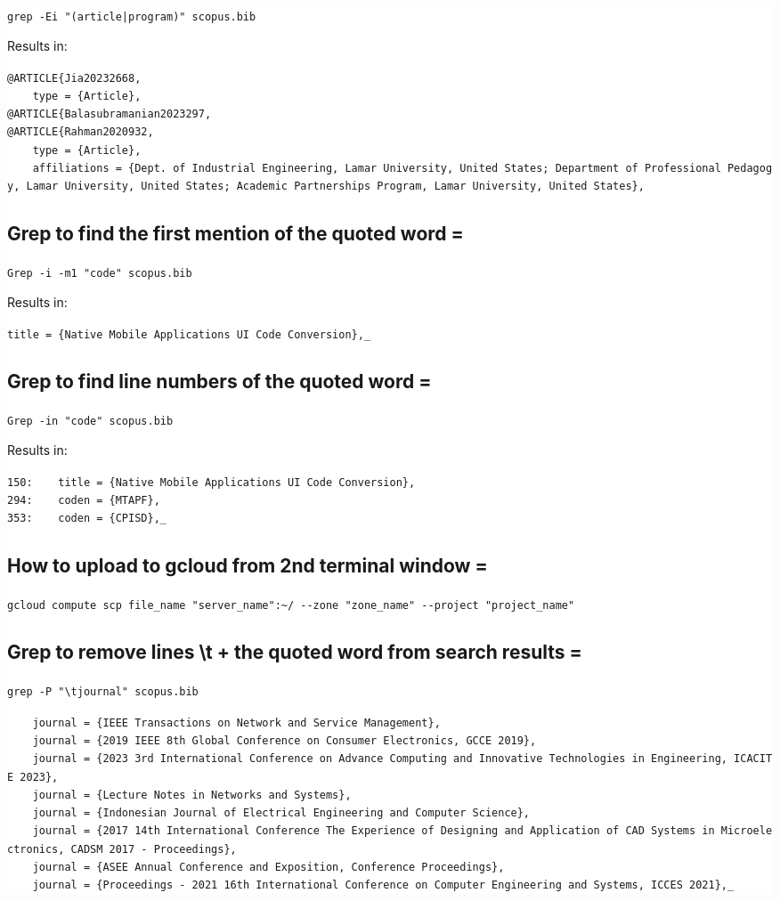 ```
grep -Ei "(article|program)" scopus.bib
```

Results in:

```
@ARTICLE{Jia20232668,
	type = {Article},
@ARTICLE{Balasubramanian2023297,
@ARTICLE{Rahman2020932,
	type = {Article},
	affiliations = {Dept. of Industrial Engineering, Lamar University, United States; Department of Professional Pedagogy, Lamar University, United States; Academic Partnerships Program, Lamar University, United States},
```

## Grep to find the first mention of the quoted word =

```
Grep -i -m1 "code" scopus.bib
```

Results in:

```
title = {Native Mobile Applications UI Code Conversion},_
```

## Grep to find line numbers of the quoted word =

```
Grep -in "code" scopus.bib
```

Results in:

```
150:	title = {Native Mobile Applications UI Code Conversion},
294:	coden = {MTAPF},
353:	coden = {CPISD},_
```

## How to upload to gcloud from 2nd terminal window =

```
gcloud compute scp file_name "server_name":~/ --zone "zone_name" --project "project_name"
```

## Grep to remove lines \t + the quoted word from search results =

```
grep -P "\tjournal" scopus.bib
```

```
	journal = {IEEE Transactions on Network and Service Management},
	journal = {2019 IEEE 8th Global Conference on Consumer Electronics, GCCE 2019},
	journal = {2023 3rd International Conference on Advance Computing and Innovative Technologies in Engineering, ICACITE 2023},
	journal = {Lecture Notes in Networks and Systems},
	journal = {Indonesian Journal of Electrical Engineering and Computer Science},
	journal = {2017 14th International Conference The Experience of Designing and Application of CAD Systems in Microelectronics, CADSM 2017 - Proceedings},
	journal = {ASEE Annual Conference and Exposition, Conference Proceedings},
	journal = {Proceedings - 2021 16th International Conference on Computer Engineering and Systems, ICCES 2021},_
```
